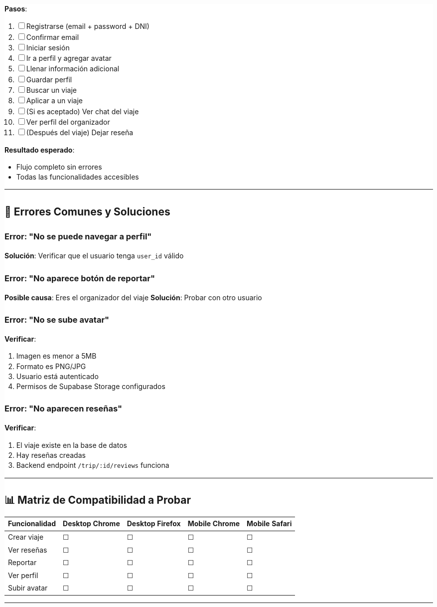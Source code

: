 **Pasos**:
1. ☐ Registrarse (email + password + DNI)
2. ☐ Confirmar email
3. ☐ Iniciar sesión
4. ☐ Ir a perfil y agregar avatar
5. ☐ Llenar información adicional
6. ☐ Guardar perfil
7. ☐ Buscar un viaje
8. ☐ Aplicar a un viaje
9. ☐ (Si es aceptado) Ver chat del viaje
10. ☐ Ver perfil del organizador
11. ☐ (Después del viaje) Dejar reseña

**Resultado esperado**: 
- Flujo completo sin errores
- Todas las funcionalidades accesibles

---

## 🐛 Errores Comunes y Soluciones

### Error: "No se puede navegar a perfil"
**Solución**: Verificar que el usuario tenga `user_id` válido

### Error: "No aparece botón de reportar"
**Posible causa**: Eres el organizador del viaje
**Solución**: Probar con otro usuario

### Error: "No se sube avatar"
**Verificar**:
1. Imagen es menor a 5MB
2. Formato es PNG/JPG
3. Usuario está autenticado
4. Permisos de Supabase Storage configurados

### Error: "No aparecen reseñas"
**Verificar**:
1. El viaje existe en la base de datos
2. Hay reseñas creadas
3. Backend endpoint `/trip/:id/reviews` funciona

---

## 📊 Matriz de Compatibilidad a Probar

| Funcionalidad | Desktop Chrome | Desktop Firefox | Mobile Chrome | Mobile Safari |
|--------------|----------------|-----------------|---------------|---------------|
| Crear viaje | ☐ | ☐ | ☐ | ☐ |
| Ver reseñas | ☐ | ☐ | ☐ | ☐ |
| Reportar | ☐ | ☐ | ☐ | ☐ |
| Ver perfil | ☐ | ☐ | ☐ | ☐ |
| Subir avatar | ☐ | ☐ | ☐ | ☐ |

---